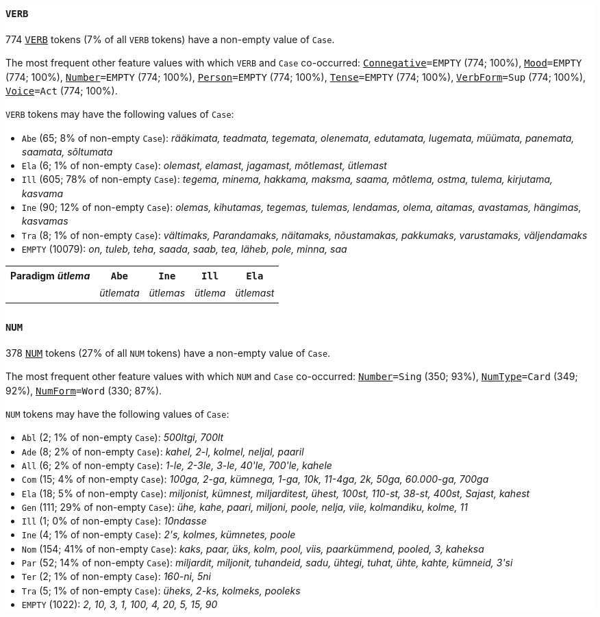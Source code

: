 ### `VERB`

774 <tt><a href="et_ewt-pos-VERB.html">VERB</a></tt> tokens (7% of all `VERB` tokens) have a non-empty value of `Case`.

The most frequent other feature values with which `VERB` and `Case` co-occurred: <tt><a href="et_ewt-feat-Connegative.html">Connegative</a></tt><tt>=EMPTY</tt> (774; 100%), <tt><a href="et_ewt-feat-Mood.html">Mood</a></tt><tt>=EMPTY</tt> (774; 100%), <tt><a href="et_ewt-feat-Number.html">Number</a></tt><tt>=EMPTY</tt> (774; 100%), <tt><a href="et_ewt-feat-Person.html">Person</a></tt><tt>=EMPTY</tt> (774; 100%), <tt><a href="et_ewt-feat-Tense.html">Tense</a></tt><tt>=EMPTY</tt> (774; 100%), <tt><a href="et_ewt-feat-VerbForm.html">VerbForm</a></tt><tt>=Sup</tt> (774; 100%), <tt><a href="et_ewt-feat-Voice.html">Voice</a></tt><tt>=Act</tt> (774; 100%).

`VERB` tokens may have the following values of `Case`:

* `Abe` (65; 8% of non-empty `Case`): <em>rääkimata, teadmata, tegemata, olenemata, edutamata, lugemata, müümata, panemata, saamata, sõltumata</em>
* `Ela` (6; 1% of non-empty `Case`): <em>olemast, elamast, jagamast, mõtlemast, ütlemast</em>
* `Ill` (605; 78% of non-empty `Case`): <em>tegema, minema, hakkama, maksma, saama, mõtlema, ostma, tulema, kirjutama, kasvama</em>
* `Ine` (90; 12% of non-empty `Case`): <em>olemas, kihutamas, tegemas, tulemas, lendamas, olema, aitamas, avastamas, hängimas, kasvamas</em>
* `Tra` (8; 1% of non-empty `Case`): <em>vältimaks, Parandamaks, näitamaks, nõustamakas, pakkumaks, varustamaks, väljendamaks</em>
* `EMPTY` (10079): <em>on, tuleb, teha, saada, saab, tea, läheb, pole, minna, saa</em>

<table>
  <tr><th>Paradigm <i>ütlema</i></th><th><tt>Abe</tt></th><th><tt>Ine</tt></th><th><tt>Ill</tt></th><th><tt>Ela</tt></th></tr>
  <tr><td><tt></tt></td><td><em>ütlemata</em></td><td><em>ütlemas</em></td><td><em>ütlema</em></td><td><em>ütlemast</em></td></tr>
</table>

### `NUM`

378 <tt><a href="et_ewt-pos-NUM.html">NUM</a></tt> tokens (27% of all `NUM` tokens) have a non-empty value of `Case`.

The most frequent other feature values with which `NUM` and `Case` co-occurred: <tt><a href="et_ewt-feat-Number.html">Number</a></tt><tt>=Sing</tt> (350; 93%), <tt><a href="et_ewt-feat-NumType.html">NumType</a></tt><tt>=Card</tt> (349; 92%), <tt><a href="et_ewt-feat-NumForm.html">NumForm</a></tt><tt>=Word</tt> (330; 87%).

`NUM` tokens may have the following values of `Case`:

* `Abl` (2; 1% of non-empty `Case`): <em>500ltgi, 700lt</em>
* `Ade` (8; 2% of non-empty `Case`): <em>kahel, 2-l, kolmel, neljal, paaril</em>
* `All` (6; 2% of non-empty `Case`): <em>1-le, 2-3le, 3-le, 40'le, 700'le, kahele</em>
* `Com` (15; 4% of non-empty `Case`): <em>100ga, 2-ga, kümnega, 1-ga, 10k, 11-4ga, 2k, 50ga, 60.000-ga, 700ga</em>
* `Ela` (18; 5% of non-empty `Case`): <em>miljonist, kümnest, miljarditest, ühest, 100st, 110-st, 38-st, 400st, Sajast, kahest</em>
* `Gen` (111; 29% of non-empty `Case`): <em>ühe, kahe, paari, miljoni, poole, nelja, viie, kolmandiku, kolme, 11</em>
* `Ill` (1; 0% of non-empty `Case`): <em>10ndasse</em>
* `Ine` (4; 1% of non-empty `Case`): <em>2's, kolmes, kümnetes, poole</em>
* `Nom` (154; 41% of non-empty `Case`): <em>kaks, paar, üks, kolm, pool, viis, paarkümmend, pooled, 3, kaheksa</em>
* `Par` (52; 14% of non-empty `Case`): <em>miljardit, miljonit, tuhandeid, sadu, ühtegi, tuhat, ühte, kahte, kümneid, 3'si</em>
* `Ter` (2; 1% of non-empty `Case`): <em>160-ni, 5ni</em>
* `Tra` (5; 1% of non-empty `Case`): <em>üheks, 2-ks, kolmeks, pooleks</em>
* `EMPTY` (1022): <em>2, 10, 3, 1, 100, 4, 20, 5, 15, 90</em>
